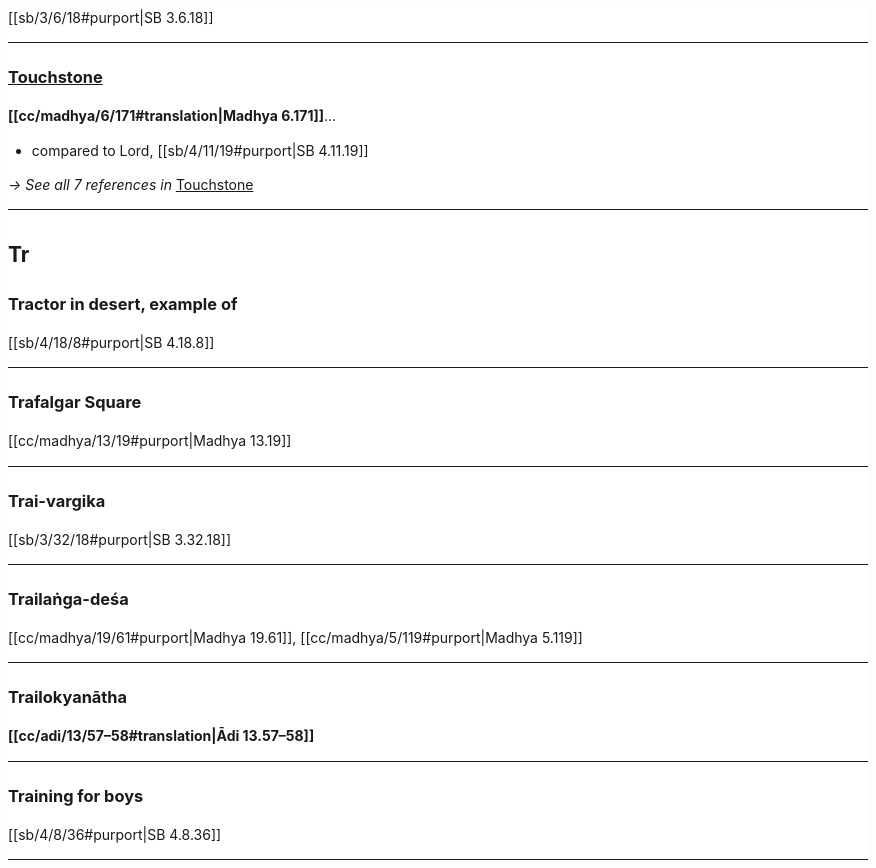 [[sb/3/6/18#purport|SB 3.6.18]]


---

### [Touchstone](../entries/touchstone.md)

**[[cc/madhya/6/171#translation|Madhya 6.171]]**...

* compared to Lord, [[sb/4/11/19#purport|SB 4.11.19]]

*→ See all 7 references in* [Touchstone](../entries/touchstone.md)

---

## Tr

### Tractor in desert, example of

[[sb/4/18/8#purport|SB 4.18.8]]


---

### Trafalgar Square

[[cc/madhya/13/19#purport|Madhya 13.19]]


---

### Trai-vargika

[[sb/3/32/18#purport|SB 3.32.18]]


---

### Trailaṅga-deśa

[[cc/madhya/19/61#purport|Madhya 19.61]], [[cc/madhya/5/119#purport|Madhya 5.119]]


---

### Trailokyanātha

**[[cc/adi/13/57–58#translation|Ādi 13.57–58]]**


---

### Training for boys

[[sb/4/8/36#purport|SB 4.8.36]]


---
